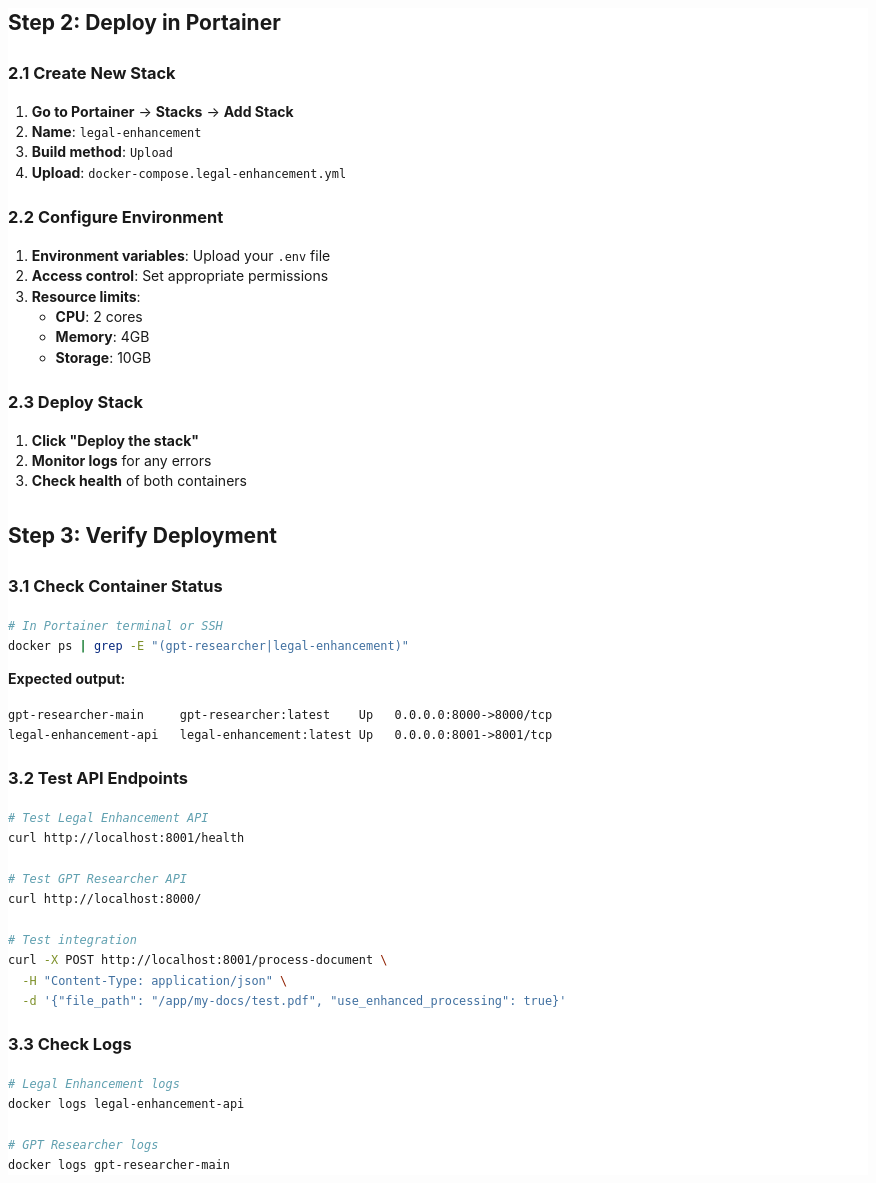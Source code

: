 ## **Step 2: Deploy in Portainer**

### **2.1 Create New Stack**
1. **Go to Portainer** → **Stacks** → **Add Stack**
2. **Name**: `legal-enhancement`
3. **Build method**: `Upload`
4. **Upload**: `docker-compose.legal-enhancement.yml`

### **2.2 Configure Environment**
1. **Environment variables**: Upload your `.env` file
2. **Access control**: Set appropriate permissions
3. **Resource limits**: 
   - **CPU**: 2 cores
   - **Memory**: 4GB
   - **Storage**: 10GB

### **2.3 Deploy Stack**
1. **Click "Deploy the stack"**
2. **Monitor logs** for any errors
3. **Check health** of both containers

## **Step 3: Verify Deployment**

### **3.1 Check Container Status**
```bash
# In Portainer terminal or SSH
docker ps | grep -E "(gpt-researcher|legal-enhancement)"
```

**Expected output:**
```
gpt-researcher-main     gpt-researcher:latest    Up   0.0.0.0:8000->8000/tcp
legal-enhancement-api   legal-enhancement:latest Up   0.0.0.0:8001->8001/tcp
```

### **3.2 Test API Endpoints**
```bash
# Test Legal Enhancement API
curl http://localhost:8001/health

# Test GPT Researcher API
curl http://localhost:8000/

# Test integration
curl -X POST http://localhost:8001/process-document \
  -H "Content-Type: application/json" \
  -d '{"file_path": "/app/my-docs/test.pdf", "use_enhanced_processing": true}'
```

### **3.3 Check Logs**
```bash
# Legal Enhancement logs
docker logs legal-enhancement-api

# GPT Researcher logs
docker logs gpt-researcher-main
```
